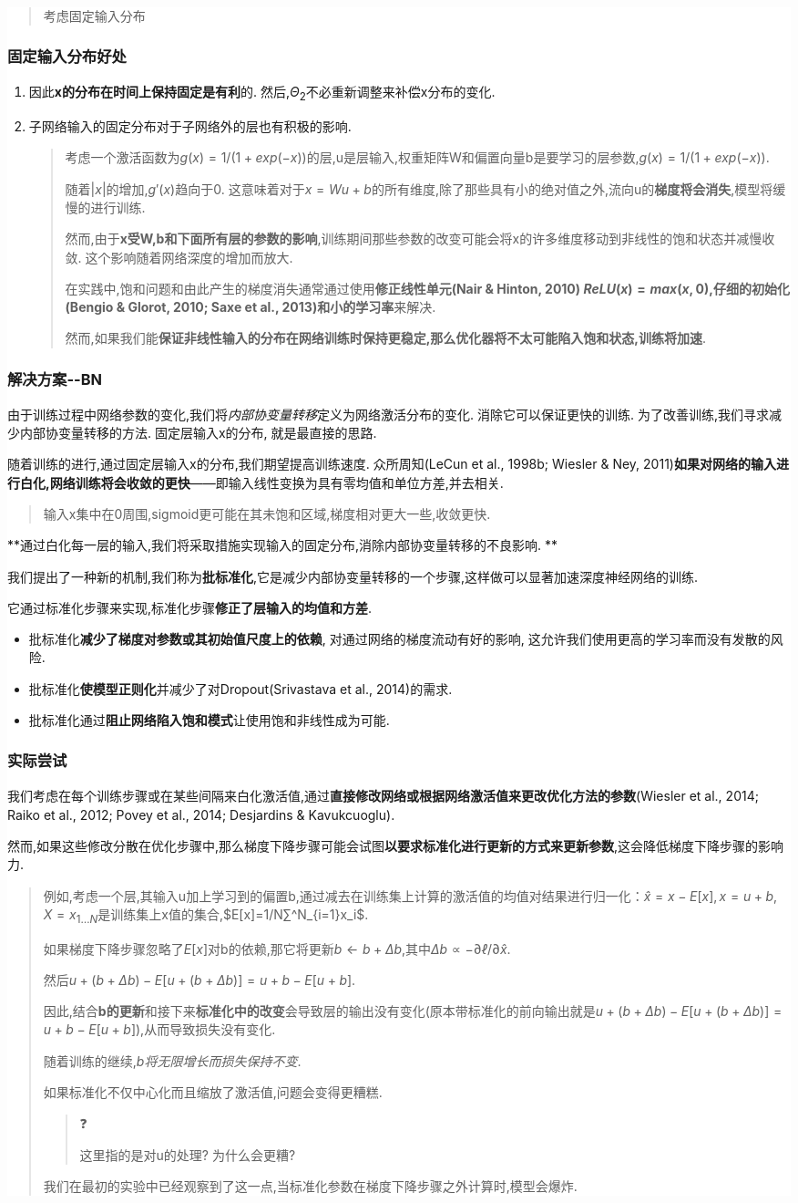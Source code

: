 > 考虑固定输入分布

### 固定输入分布好处

1. 因此**x的分布在时间上保持固定是有利**的. 然后,$Θ_2$不必重新调整来补偿x分布的变化.

2. 子网络输入的固定分布对于子网络外的层也有积极的影响.

   > 考虑一个激活函数为$g(x)=1/(1+exp(−x))$的层,u是层输入,权重矩阵W和偏置向量b是要学习的层参数,$g(x)=1/(1+exp(−x))$.
   >
   > 随着$|x|$的增加,$g′(x)$趋向于0. 这意味着对于$x=Wu+b$的所有维度,除了那些具有小的绝对值之外,流向u的**梯度将会消失**,模型将缓慢的进行训练.
   >
   > 然而,由于**x受W,b和下面所有层的参数的影响**,训练期间那些参数的改变可能会将x的许多维度移动到非线性的饱和状态并减慢收敛. 这个影响随着网络深度的增加而放大.
   >
   > 在实践中,饱和问题和由此产生的梯度消失通常通过使用**修正线性单元(Nair & Hinton, 2010) $ReLU(x)=max(x,0)$,仔细的初始化(Bengio & Glorot, 2010; Saxe et al., 2013)和小的学习率**来解决.
   >
   > 然而,如果我们能**保证非线性输入的分布在网络训练时保持更稳定,那么优化器将不太可能陷入饱和状态,训练将加速**.

### 解决方案--BN

由于训练过程中网络参数的变化,我们将*内部协变量转移*定义为网络激活分布的变化. 消除它可以保证更快的训练. 为了改善训练,我们寻求减少内部协变量转移的方法. 固定层输入x的分布, 就是最直接的思路.

随着训练的进行,通过固定层输入x的分布,我们期望提高训练速度. 众所周知(LeCun et al., 1998b; Wiesler & Ney, 2011)**如果对网络的输入进行白化,网络训练将会收敛的更快**——即输入线性变换为具有零均值和单位方差,并去相关.

> 输入x集中在0周围,sigmoid更可能在其未饱和区域,梯度相对更大一些,收敛更快.

**通过白化每一层的输入,我们将采取措施实现输入的固定分布,消除内部协变量转移的不良影响. **

我们提出了一种新的机制,我们称为**批标准化**,它是减少内部协变量转移的一个步骤,这样做可以显著加速深度神经网络的训练.

它通过标准化步骤来实现,标准化步骤**修正了层输入的均值和方差**.

* 批标准化**减少了梯度对参数或其初始值尺度上的依赖**, 对通过网络的梯度流动有好的影响, 这允许我们使用更高的学习率而没有发散的风险.
* 批标准化**使模型正则化**并减少了对Dropout(Srivastava et al., 2014)的需求.

* 批标准化通过**阻止网络陷入饱和模式**让使用饱和非线性成为可能.

### 实际尝试

我们考虑在每个训练步骤或在某些间隔来白化激活值,通过**直接修改网络或根据网络激活值来更改优化方法的参数**(Wiesler et al., 2014; Raiko et al., 2012; Povey et al., 2014; Desjardins & Kavukcuoglu).

然而,如果这些修改分散在优化步骤中,那么梯度下降步骤可能会试图**以要求标准化进行更新的方式来更新参数**,这会降低梯度下降步骤的影响力.

> 例如,考虑一个层,其输入u加上学习到的偏置b,通过减去在训练集上计算的激活值的均值对结果进行归一化：$\hat{x} = x−E[x],x=u+b, X=x_{1…N}$是训练集上x值的集合,$E[x]=1/N∑^N_{i=1}x_i$.
>
> 如果梯度下降步骤忽略了$E[x]$对b的依赖,那它将更新$b←b+Δb$,其中$Δb∝−∂ℓ/∂\hat x$.
>
> 然后$u+(b+Δb)−E[u+(b+Δb)]=u+b−E[u+b]$.
>
> 因此,结合**b的更新**和接下来**标准化中的改变**会导致层的输出没有变化(原本带标准化的前向输出就是$u+(b+Δb)−E[u+(b+Δb)]=u+b−E[u+b]$),从而导致损失没有变化.
>
> 随着训练的继续,*b将无限增长而损失保持不变*.
>
> 如果标准化不仅中心化而且缩放了激活值,问题会变得更糟糕.
>
> > :question:
> >
> > 这里指的是对u的处理? 为什么会更糟?
>
> 我们在最初的实验中已经观察到了这一点,当标准化参数在梯度下降步骤之外计算时,模型会爆炸.
